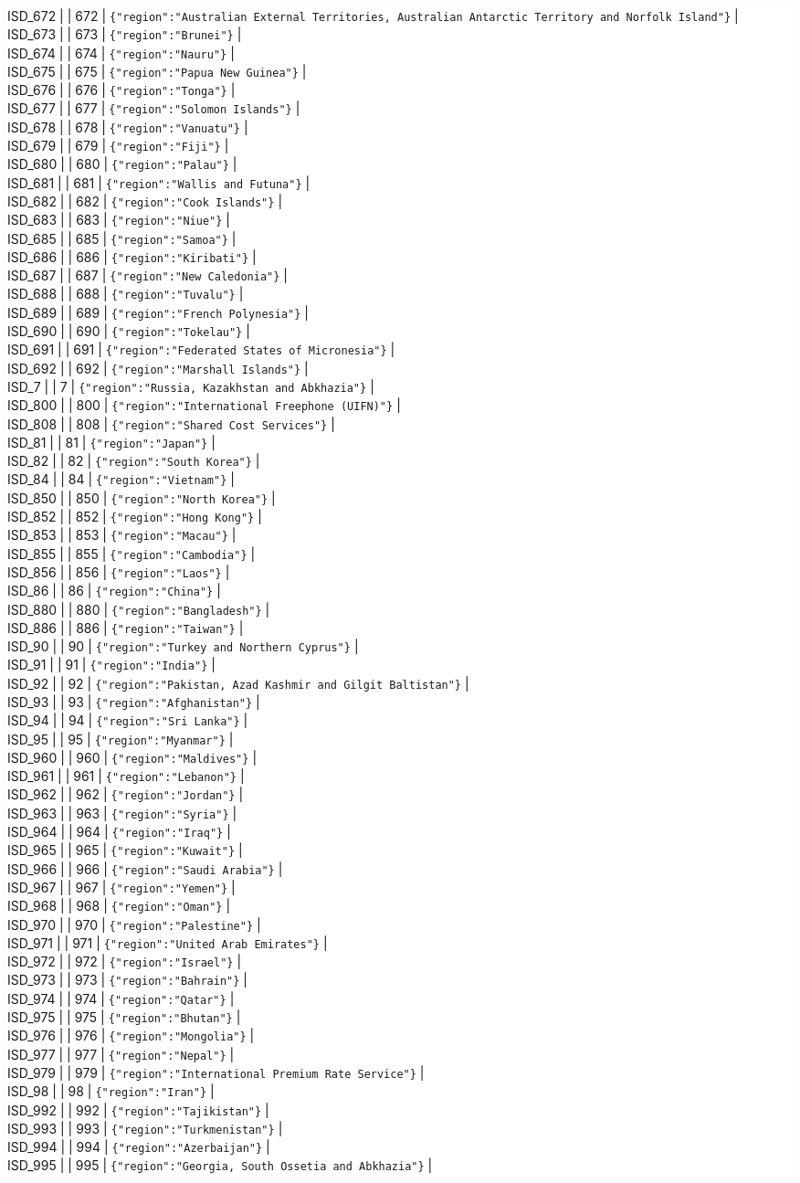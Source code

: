 ISD_672 |  | 672 | `{"region":"Australian External Territories, Australian Antarctic Territory and Norfolk Island"}`  |  
ISD_673 |  | 673 | `{"region":"Brunei"}`  |  
ISD_674 |  | 674 | `{"region":"Nauru"}`  |  
ISD_675 |  | 675 | `{"region":"Papua New Guinea"}`  |  
ISD_676 |  | 676 | `{"region":"Tonga"}`  |  
ISD_677 |  | 677 | `{"region":"Solomon Islands"}`  |  
ISD_678 |  | 678 | `{"region":"Vanuatu"}`  |  
ISD_679 |  | 679 | `{"region":"Fiji"}`  |  
ISD_680 |  | 680 | `{"region":"Palau"}`  |  
ISD_681 |  | 681 | `{"region":"Wallis and Futuna"}`  |  
ISD_682 |  | 682 | `{"region":"Cook Islands"}`  |  
ISD_683 |  | 683 | `{"region":"Niue"}`  |  
ISD_685 |  | 685 | `{"region":"Samoa"}`  |  
ISD_686 |  | 686 | `{"region":"Kiribati"}`  |  
ISD_687 |  | 687 | `{"region":"New Caledonia"}`  |  
ISD_688 |  | 688 | `{"region":"Tuvalu"}`  |  
ISD_689 |  | 689 | `{"region":"French Polynesia"}`  |  
ISD_690 |  | 690 | `{"region":"Tokelau"}`  |  
ISD_691 |  | 691 | `{"region":"Federated States of Micronesia"}`  |  
ISD_692 |  | 692 | `{"region":"Marshall Islands"}`  |  
ISD_7 |  | 7 | `{"region":"Russia, Kazakhstan and Abkhazia"}`  |  
ISD_800 |  | 800 | `{"region":"International Freephone (UIFN)"}`  |  
ISD_808 |  | 808 | `{"region":"Shared Cost Services"}`  |  
ISD_81 |  | 81 | `{"region":"Japan"}`  |  
ISD_82 |  | 82 | `{"region":"South Korea"}`  |  
ISD_84 |  | 84 | `{"region":"Vietnam"}`  |  
ISD_850 |  | 850 | `{"region":"North Korea"}`  |  
ISD_852 |  | 852 | `{"region":"Hong Kong"}`  |  
ISD_853 |  | 853 | `{"region":"Macau"}`  |  
ISD_855 |  | 855 | `{"region":"Cambodia"}`  |  
ISD_856 |  | 856 | `{"region":"Laos"}`  |  
ISD_86 |  | 86 | `{"region":"China"}`  |  
ISD_880 |  | 880 | `{"region":"Bangladesh"}`  |  
ISD_886 |  | 886 | `{"region":"Taiwan"}`  |  
ISD_90 |  | 90 | `{"region":"Turkey and Northern Cyprus"}`  |  
ISD_91 |  | 91 | `{"region":"India"}`  |  
ISD_92 |  | 92 | `{"region":"Pakistan, Azad Kashmir and Gilgit Baltistan"}`  |  
ISD_93 |  | 93 | `{"region":"Afghanistan"}`  |  
ISD_94 |  | 94 | `{"region":"Sri Lanka"}`  |  
ISD_95 |  | 95 | `{"region":"Myanmar"}`  |  
ISD_960 |  | 960 | `{"region":"Maldives"}`  |  
ISD_961 |  | 961 | `{"region":"Lebanon"}`  |  
ISD_962 |  | 962 | `{"region":"Jordan"}`  |  
ISD_963 |  | 963 | `{"region":"Syria"}`  |  
ISD_964 |  | 964 | `{"region":"Iraq"}`  |  
ISD_965 |  | 965 | `{"region":"Kuwait"}`  |  
ISD_966 |  | 966 | `{"region":"Saudi Arabia"}`  |  
ISD_967 |  | 967 | `{"region":"Yemen"}`  |  
ISD_968 |  | 968 | `{"region":"Oman"}`  |  
ISD_970 |  | 970 | `{"region":"Palestine"}`  |  
ISD_971 |  | 971 | `{"region":"United Arab Emirates"}`  |  
ISD_972 |  | 972 | `{"region":"Israel"}`  |  
ISD_973 |  | 973 | `{"region":"Bahrain"}`  |  
ISD_974 |  | 974 | `{"region":"Qatar"}`  |  
ISD_975 |  | 975 | `{"region":"Bhutan"}`  |  
ISD_976 |  | 976 | `{"region":"Mongolia"}`  |  
ISD_977 |  | 977 | `{"region":"Nepal"}`  |  
ISD_979 |  | 979 | `{"region":"International Premium Rate Service"}`  |  
ISD_98 |  | 98 | `{"region":"Iran"}`  |  
ISD_992 |  | 992 | `{"region":"Tajikistan"}`  |  
ISD_993 |  | 993 | `{"region":"Turkmenistan"}`  |  
ISD_994 |  | 994 | `{"region":"Azerbaijan"}`  |  
ISD_995 |  | 995 | `{"region":"Georgia, South Ossetia and Abkhazia"}`  |  